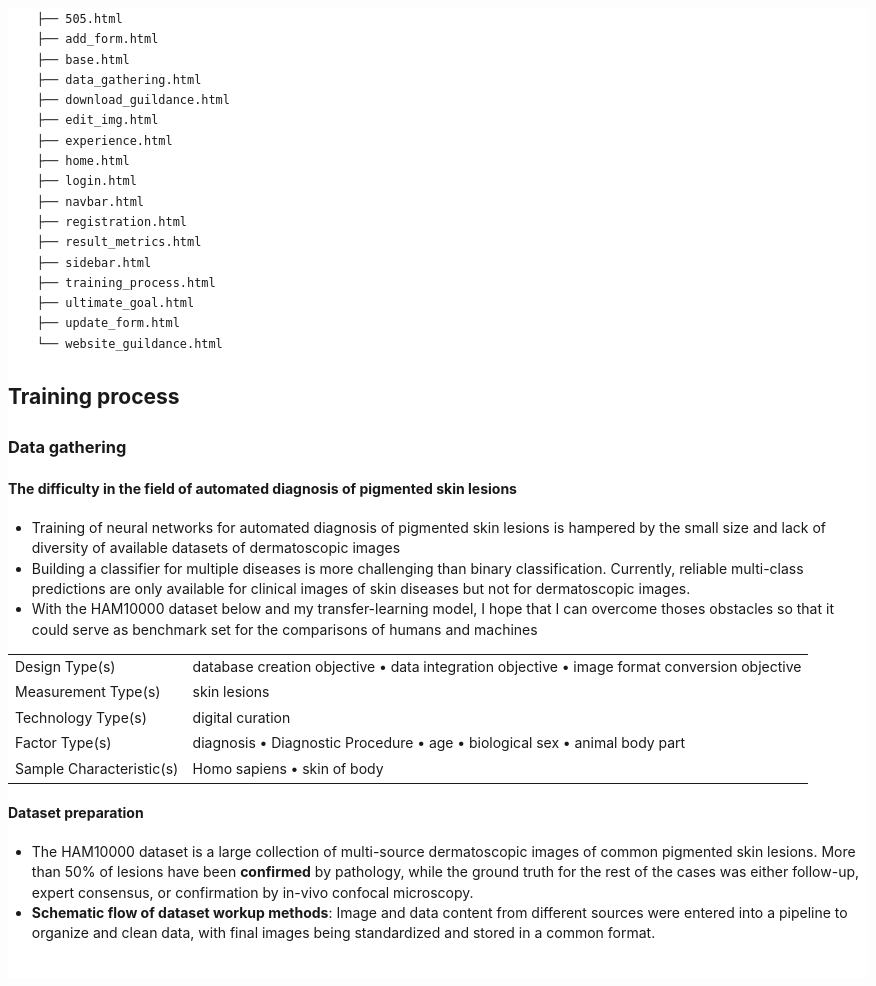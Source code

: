         ├── 505.html
        ├── add_form.html
        ├── base.html
        ├── data_gathering.html
        ├── download_guildance.html
        ├── edit_img.html
        ├── experience.html
        ├── home.html
        ├── login.html
        ├── navbar.html
        ├── registration.html
        ├── result_metrics.html
        ├── sidebar.html
        ├── training_process.html
        ├── ultimate_goal.html
        ├── update_form.html
        └── website_guildance.html


## **Training process**

### **Data gathering**
#### **The difficulty in the field of automated diagnosis of pigmented skin lesions**
- Training of neural networks for automated diagnosis of pigmented skin lesions is hampered by the small size and lack of diversity of available datasets of dermatoscopic images
- Building a classifier for multiple diseases is more challenging than binary classification. Currently, reliable multi-class predictions are only available for clinical images of skin diseases but not for dermatoscopic images.
- With the HAM10000 dataset below and my transfer-learning model, I hope that I can overcome thoses obstacles so that it could serve as benchmark set for the comparisons of humans and machines

|  | | 
| -------- | -------- | 
| Design Type(s)    | database creation objective • data integration objective • image format conversion objective  | 
|Measurement Type(s)| skin lesions |
|Technology Type(s)|digital curation|
|Factor Type(s)|diagnosis • Diagnostic Procedure • age • biological sex • animal body part|
|Sample Characteristic(s)|Homo sapiens • skin of body|

#### **Dataset preparation**
- The HAM10000 dataset is a large collection of multi-source dermatoscopic images of common pigmented skin lesions. More than 50% of lesions have been **confirmed** by pathology, while the ground truth for the rest of the cases was either follow-up, expert consensus, or confirmation by in-vivo confocal microscopy.
- **Schematic flow of dataset workup methods**: Image and data content from different sources were entered into a pipeline to organize and clean data, with final images being standardized and stored in a common format.
<br>
